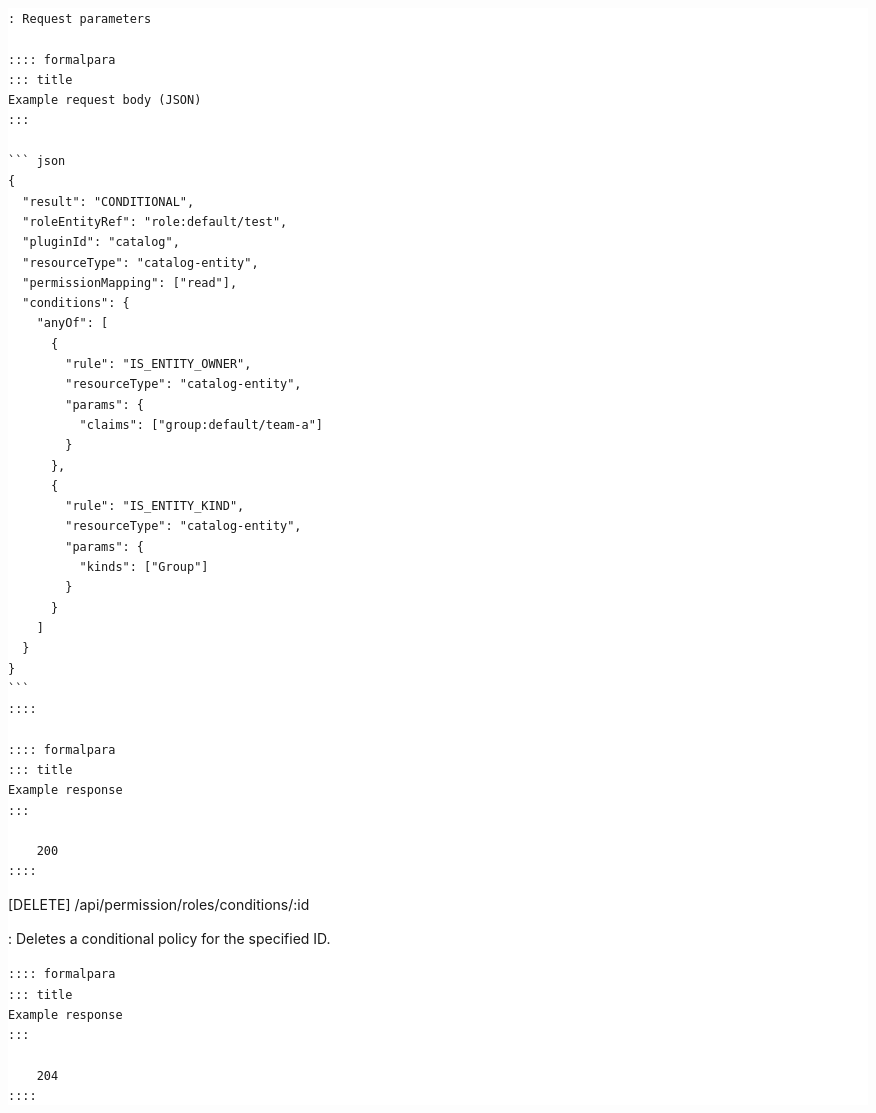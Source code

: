     : Request parameters

    :::: formalpara
    ::: title
    Example request body (JSON)
    :::

    ``` json
    {
      "result": "CONDITIONAL",
      "roleEntityRef": "role:default/test",
      "pluginId": "catalog",
      "resourceType": "catalog-entity",
      "permissionMapping": ["read"],
      "conditions": {
        "anyOf": [
          {
            "rule": "IS_ENTITY_OWNER",
            "resourceType": "catalog-entity",
            "params": {
              "claims": ["group:default/team-a"]
            }
          },
          {
            "rule": "IS_ENTITY_KIND",
            "resourceType": "catalog-entity",
            "params": {
              "kinds": ["Group"]
            }
          }
        ]
      }
    }
    ```
    ::::

    :::: formalpara
    ::: title
    Example response
    :::

        200
    ::::

\[DELETE\] /api/permission/roles/conditions/:id

:   Deletes a conditional policy for the specified ID.

    :::: formalpara
    ::: title
    Example response
    :::

        204
    ::::
